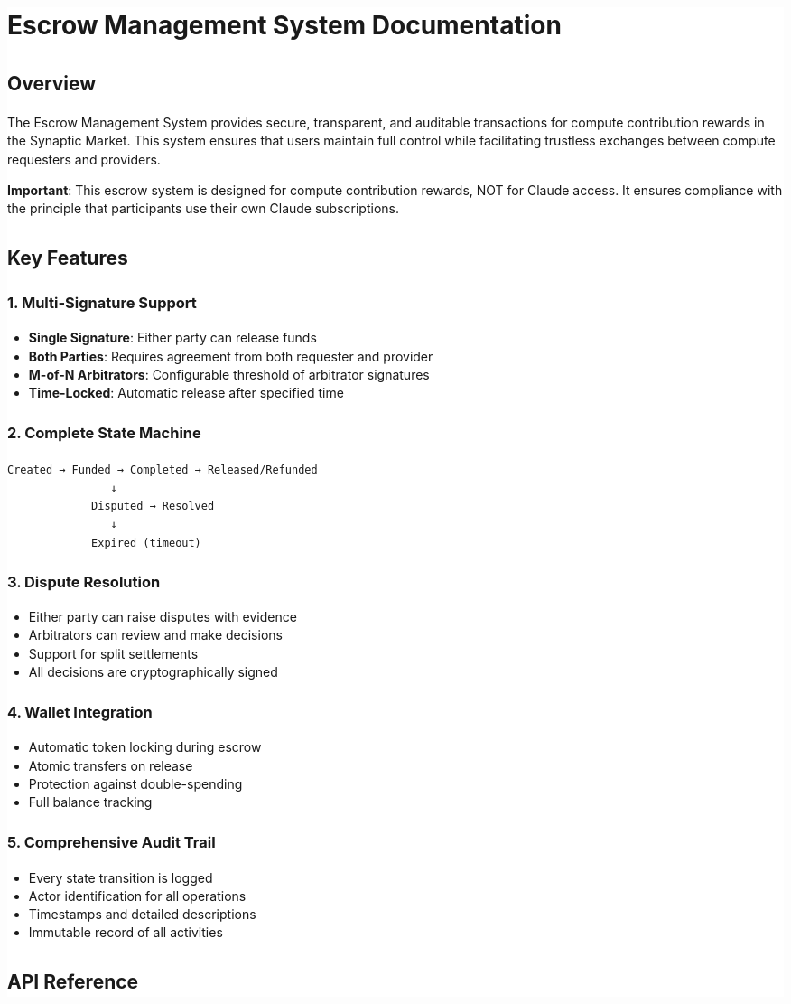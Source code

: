 # Escrow Management System Documentation

## Overview

The Escrow Management System provides secure, transparent, and auditable transactions for compute contribution rewards in the Synaptic Market. This system ensures that users maintain full control while facilitating trustless exchanges between compute requesters and providers.

**Important**: This escrow system is designed for compute contribution rewards, NOT for Claude access. It ensures compliance with the principle that participants use their own Claude subscriptions.

## Key Features

### 1. Multi-Signature Support
- **Single Signature**: Either party can release funds
- **Both Parties**: Requires agreement from both requester and provider
- **M-of-N Arbitrators**: Configurable threshold of arbitrator signatures
- **Time-Locked**: Automatic release after specified time

### 2. Complete State Machine
```
Created → Funded → Completed → Released/Refunded
                ↓
             Disputed → Resolved
                ↓
             Expired (timeout)
```

### 3. Dispute Resolution
- Either party can raise disputes with evidence
- Arbitrators can review and make decisions
- Support for split settlements
- All decisions are cryptographically signed

### 4. Wallet Integration
- Automatic token locking during escrow
- Atomic transfers on release
- Protection against double-spending
- Full balance tracking

### 5. Comprehensive Audit Trail
- Every state transition is logged
- Actor identification for all operations
- Timestamps and detailed descriptions
- Immutable record of all activities

## API Reference
